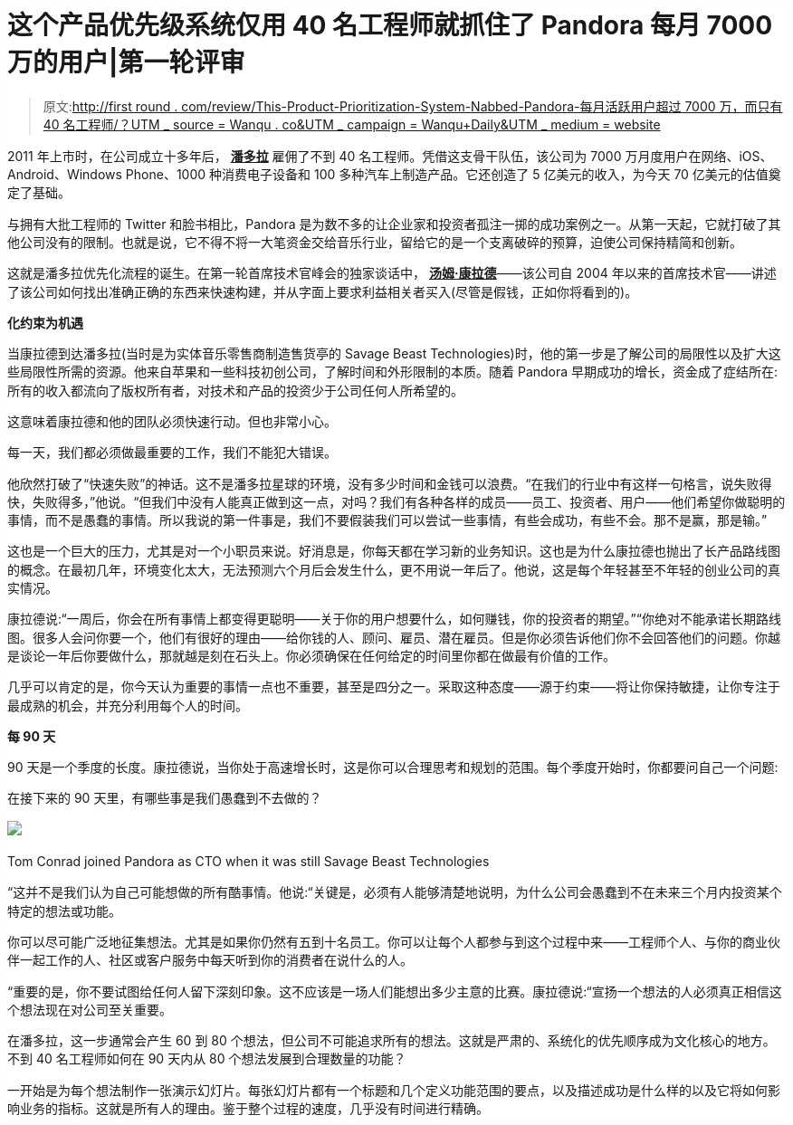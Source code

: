 # 这个产品优先级系统仅用 40 名工程师就抓住了 Pandora 每月 7000 万的用户|第一轮评审

> 原文:[http://first round . com/review/This-Product-Prioritization-System-Nabbed-Pandora-每月活跃用户超过 7000 万，而只有 40 名工程师/？UTM _ source = Wanqu . co&UTM _ campaign = Wanqu+Daily&UTM _ medium = website](http://firstround.com/review/This-Product-Prioritization-System-Nabbed-Pandora-More-Than-70-Million-Active-Monthly-Users-with-Just-40-Engineers/?utm_source=wanqu.co&utm_campaign=Wanqu+Daily&utm_medium=website)

2011 年上市时，在公司成立十多年后， **[潘多拉](http://www.pandora.com/ "null")** 雇佣了不到 40 名工程师。凭借这支骨干队伍，该公司为 7000 万月度用户在网络、iOS、Android、Windows Phone、1000 种消费电子设备和 100 多种汽车上制造产品。它还创造了 5 亿美元的收入，为今天 70 亿美元的估值奠定了基础。

与拥有大批工程师的 Twitter 和脸书相比，Pandora 是为数不多的让企业家和投资者孤注一掷的成功案例之一。从第一天起，它就打破了其他公司没有的限制。也就是说，它不得不将一大笔资金交给音乐行业，留给它的是一个支离破碎的预算，迫使公司保持精简和创新。

这就是潘多拉优先化流程的诞生。在第一轮首席技术官峰会的独家谈话中， **[汤姆·康拉德](https://www.crunchbase.com/person/tom-conrad "null")**——该公司自 2004 年以来的首席技术官——讲述了该公司如何找出准确正确的东西来快速构建，并从字面上要求利益相关者买入(尽管是假钱，正如你将看到的)。

**化约束为机遇**

当康拉德到达潘多拉(当时是为实体音乐零售商制造售货亭的 Savage Beast Technologies)时，他的第一步是了解公司的局限性以及扩大这些局限性所需的资源。他来自苹果和一些科技初创公司，了解时间和外形限制的本质。随着 Pandora 早期成功的增长，资金成了症结所在:所有的收入都流向了版权所有者，对技术和产品的投资少于公司任何人所希望的。

这意味着康拉德和他的团队必须快速行动。但也非常小心。

每一天，我们都必须做最重要的工作，我们不能犯大错误。

他欣然打破了“快速失败”的神话。这不是潘多拉星球的环境，没有多少时间和金钱可以浪费。“在我们的行业中有这样一句格言，说失败得快，失败得多，”他说。“但我们中没有人能真正做到这一点，对吗？我们有各种各样的成员——员工、投资者、用户——他们希望你做聪明的事情，而不是愚蠢的事情。所以我说的第一件事是，我们不要假装我们可以尝试一些事情，有些会成功，有些不会。那不是赢，那是输。”

这也是一个巨大的压力，尤其是对一个小职员来说。好消息是，你每天都在学习新的业务知识。这也是为什么康拉德也抛出了长产品路线图的概念。在最初几年，环境变化太大，无法预测六个月后会发生什么，更不用说一年后了。他说，这是每个年轻甚至不年轻的创业公司的真实情况。

康拉德说:“一周后，你会在所有事情上都变得更聪明——关于你的用户想要什么，如何赚钱，你的投资者的期望。”“你绝对不能承诺长期路线图。很多人会问你要一个，他们有很好的理由——给你钱的人、顾问、雇员、潜在雇员。但是你必须告诉他们你不会回答他们的问题。你越是谈论一年后你要做什么，那就越是刻在石头上。你必须确保在任何给定的时间里你都在做最有价值的工作。

几乎可以肯定的是，你今天认为重要的事情一点也不重要，甚至是四分之一。采取这种态度——源于约束——将让你保持敏捷，让你专注于最成熟的机会，并充分利用每个人的时间。

**每 90 天**

90 天是一个季度的长度。康拉德说，当你处于高速增长时，这是你可以合理思考和规划的范围。每个季度开始时，你都要问自己一个问题:

在接下来的 90 天里，有哪些事是我们愚蠢到不去做的？

![](../Images/5a011b80eecad4446f3deef906ea776c.png)

Tom Conrad joined Pandora as CTO when it was still Savage Beast Technologies



“这并不是我们认为自己可能想做的所有酷事情。他说:“关键是，必须有人能够清楚地说明，为什么公司会愚蠢到不在未来三个月内投资某个特定的想法或功能。

你可以尽可能广泛地征集想法。尤其是如果你仍然有五到十名员工。你可以让每个人都参与到这个过程中来——工程师个人、与你的商业伙伴一起工作的人、社区或客户服务中每天听到你的消费者在说什么的人。

“重要的是，你不要试图给任何人留下深刻印象。这不应该是一场人们能想出多少主意的比赛。康拉德说:“宣扬一个想法的人必须真正相信这个想法现在对公司至关重要。

在潘多拉，这一步通常会产生 60 到 80 个想法，但公司不可能追求所有的想法。这就是严肃的、系统化的优先顺序成为文化核心的地方。不到 40 名工程师如何在 90 天内从 80 个想法发展到合理数量的功能？

一开始是为每个想法制作一张演示幻灯片。每张幻灯片都有一个标题和几个定义功能范围的要点，以及描述成功是什么样的以及它将如何影响业务的指标。这就是所有人的理由。鉴于整个过程的速度，几乎没有时间进行精确。
